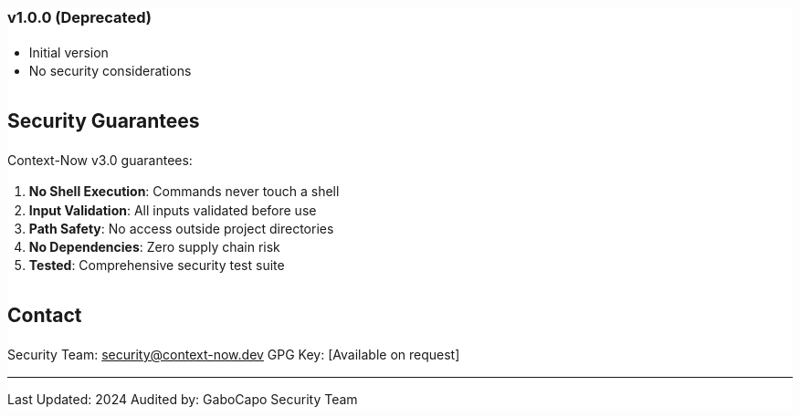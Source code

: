 ### v1.0.0 (Deprecated)
- Initial version
- No security considerations

## Security Guarantees

Context-Now v3.0 guarantees:

1. **No Shell Execution**: Commands never touch a shell
2. **Input Validation**: All inputs validated before use
3. **Path Safety**: No access outside project directories
4. **No Dependencies**: Zero supply chain risk
5. **Tested**: Comprehensive security test suite

## Contact

Security Team: security@context-now.dev
GPG Key: [Available on request]

---

Last Updated: 2024
Audited by: GaboCapo Security Team